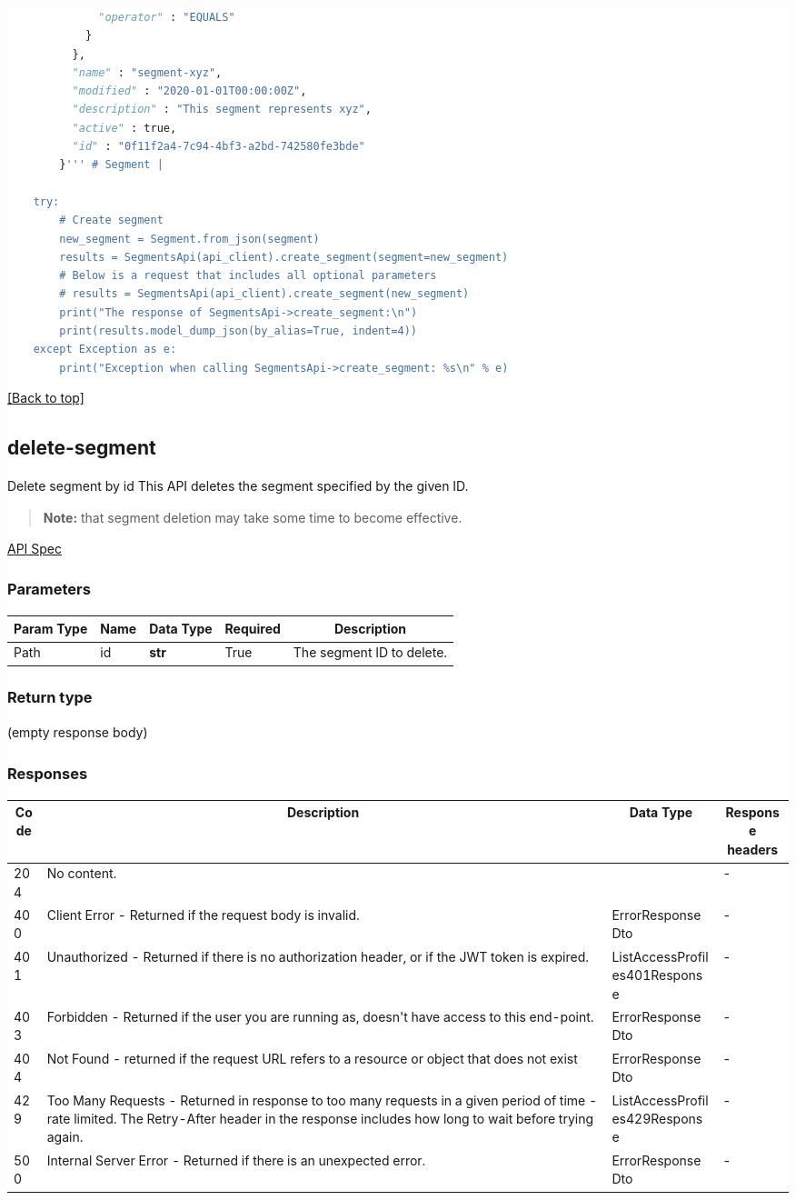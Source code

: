 ```python
              "operator" : "EQUALS"
            }
          },
          "name" : "segment-xyz",
          "modified" : "2020-01-01T00:00:00Z",
          "description" : "This segment represents xyz",
          "active" : true,
          "id" : "0f11f2a4-7c94-4bf3-a2bd-742580fe3bde"
        }''' # Segment |

    try:
        # Create segment
        new_segment = Segment.from_json(segment)
        results = SegmentsApi(api_client).create_segment(segment=new_segment)
        # Below is a request that includes all optional parameters
        # results = SegmentsApi(api_client).create_segment(new_segment)
        print("The response of SegmentsApi->create_segment:\n")
        print(results.model_dump_json(by_alias=True, indent=4))
    except Exception as e:
        print("Exception when calling SegmentsApi->create_segment: %s\n" % e)
```

[[Back to top]](#)

## delete-segment

Delete segment by id This API deletes the segment specified by the given ID.

> **Note:** that segment deletion may take some time to become effective.

[API Spec](https://developer.sailpoint.com/docs/api/v2025/delete-segment)

### Parameters

| Param Type | Name | Data Type | Required | Description               |
| ---------- | ---- | --------- | -------- | ------------------------- |
| Path       | id   | **str**   | True     | The segment ID to delete. |

### Return type

(empty response body)

### Responses

| Code | Description | Data Type | Response headers |
| --- | --- | --- | --- |
| 204 | No content. |  | - |
| 400 | Client Error - Returned if the request body is invalid. | ErrorResponseDto | - |
| 401 | Unauthorized - Returned if there is no authorization header, or if the JWT token is expired. | ListAccessProfiles401Response | - |
| 403 | Forbidden - Returned if the user you are running as, doesn&#39;t have access to this end-point. | ErrorResponseDto | - |
| 404 | Not Found - returned if the request URL refers to a resource or object that does not exist | ErrorResponseDto | - |
| 429 | Too Many Requests - Returned in response to too many requests in a given period of time - rate limited. The Retry-After header in the response includes how long to wait before trying again. | ListAccessProfiles429Response | - |
| 500 | Internal Server Error - Returned if there is an unexpected error. | ErrorResponseDto | - |
